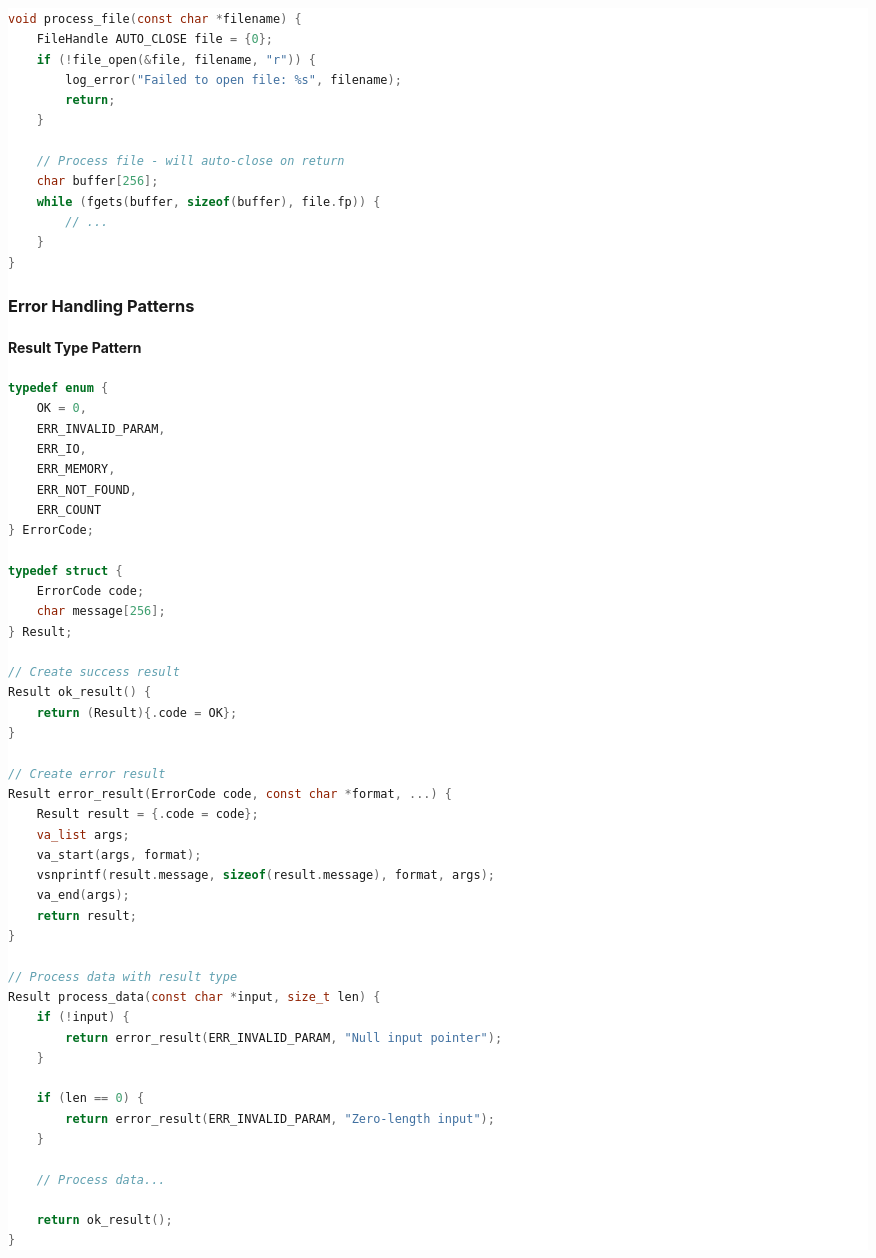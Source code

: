 ```c
void process_file(const char *filename) {
    FileHandle AUTO_CLOSE file = {0};
    if (!file_open(&file, filename, "r")) {
        log_error("Failed to open file: %s", filename);
        return;
    }
    
    // Process file - will auto-close on return
    char buffer[256];
    while (fgets(buffer, sizeof(buffer), file.fp)) {
        // ...
    }
}
```

### Error Handling Patterns

#### Result Type Pattern
```c
typedef enum {
    OK = 0,
    ERR_INVALID_PARAM,
    ERR_IO,
    ERR_MEMORY,
    ERR_NOT_FOUND,
    ERR_COUNT
} ErrorCode;

typedef struct {
    ErrorCode code;
    char message[256];
} Result;

// Create success result
Result ok_result() {
    return (Result){.code = OK};
}

// Create error result
Result error_result(ErrorCode code, const char *format, ...) {
    Result result = {.code = code};
    va_list args;
    va_start(args, format);
    vsnprintf(result.message, sizeof(result.message), format, args);
    va_end(args);
    return result;
}

// Process data with result type
Result process_data(const char *input, size_t len) {
    if (!input) {
        return error_result(ERR_INVALID_PARAM, "Null input pointer");
    }
    
    if (len == 0) {
        return error_result(ERR_INVALID_PARAM, "Zero-length input");
    }
    
    // Process data...
    
    return ok_result();
}

```